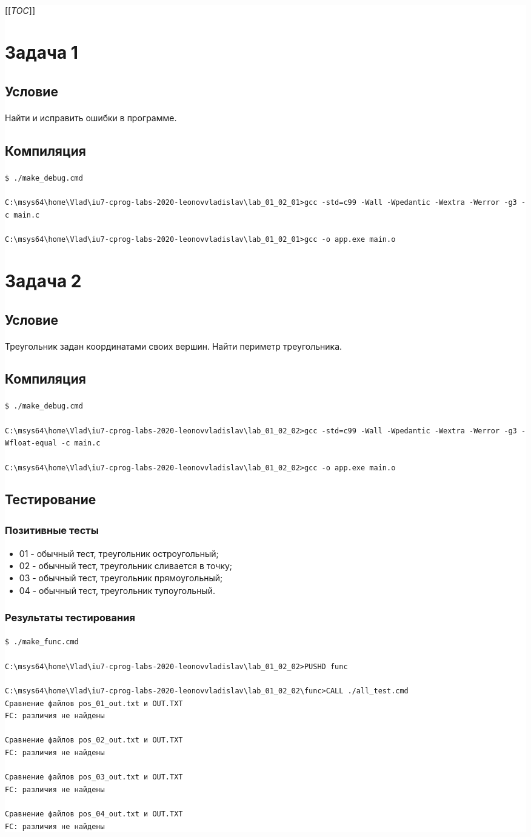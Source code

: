 [[_TOC_]]

# Задача 1
## Условие
Найти и исправить ошибки в программе.
## Компиляция
```
$ ./make_debug.cmd

C:\msys64\home\Vlad\iu7-cprog-labs-2020-leonovvladislav\lab_01_02_01>gcc -std=c99 -Wall -Wpedantic -Wextra -Werror -g3 -c main.c

C:\msys64\home\Vlad\iu7-cprog-labs-2020-leonovvladislav\lab_01_02_01>gcc -o app.exe main.o
```

# Задача 2
## Условие
Треугольник задан координатами своих вершин. Найти периметр треугольника.
## Компиляция
```
$ ./make_debug.cmd

C:\msys64\home\Vlad\iu7-cprog-labs-2020-leonovvladislav\lab_01_02_02>gcc -std=c99 -Wall -Wpedantic -Wextra -Werror -g3 -Wfloat-equal -c main.c

C:\msys64\home\Vlad\iu7-cprog-labs-2020-leonovvladislav\lab_01_02_02>gcc -o app.exe main.o
```
## Тестирование

### Позитивные тесты
- 01 - обычный тест, треугольник остроугольный;
- 02 - обычный тест, треугольник сливается в точку;
- 03 - обычный тест, треугольник прямоугольный;
- 04 - обычный тест, треугольник тупоугольный.

### Результаты тестирования
```
$ ./make_func.cmd

C:\msys64\home\Vlad\iu7-cprog-labs-2020-leonovvladislav\lab_01_02_02>PUSHD func

C:\msys64\home\Vlad\iu7-cprog-labs-2020-leonovvladislav\lab_01_02_02\func>CALL ./all_test.cmd
Сравнение файлов pos_01_out.txt и OUT.TXT
FC: различия не найдены

Сравнение файлов pos_02_out.txt и OUT.TXT
FC: различия не найдены

Сравнение файлов pos_03_out.txt и OUT.TXT
FC: различия не найдены

Сравнение файлов pos_04_out.txt и OUT.TXT
FC: различия не найдены
```
